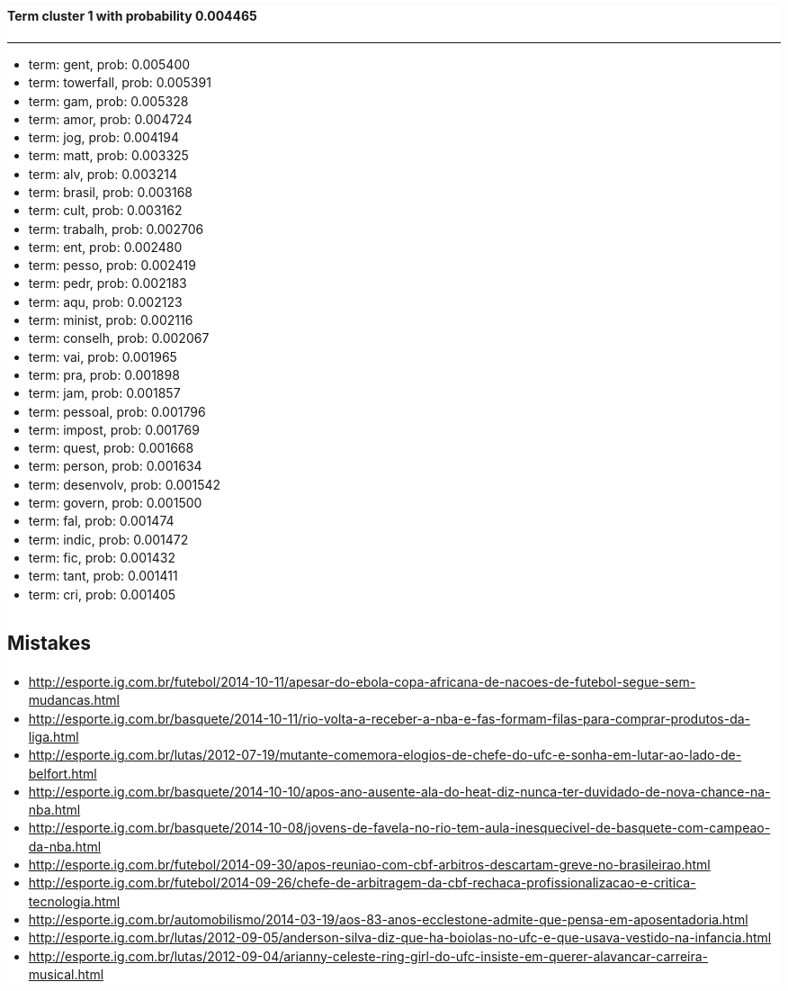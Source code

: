 #### Term cluster 1 with probability 0.004465
---------------
- term: gent, prob: 0.005400
- term: towerfall, prob: 0.005391
- term: gam, prob: 0.005328
- term: amor, prob: 0.004724
- term: jog, prob: 0.004194
- term: matt, prob: 0.003325
- term: alv, prob: 0.003214
- term: brasil, prob: 0.003168
- term: cult, prob: 0.003162
- term: trabalh, prob: 0.002706
- term: ent, prob: 0.002480
- term: pesso, prob: 0.002419
- term: pedr, prob: 0.002183
- term: aqu, prob: 0.002123
- term: minist, prob: 0.002116
- term: conselh, prob: 0.002067
- term: vai, prob: 0.001965
- term: pra, prob: 0.001898
- term: jam, prob: 0.001857
- term: pessoal, prob: 0.001796
- term: impost, prob: 0.001769
- term: quest, prob: 0.001668
- term: person, prob: 0.001634
- term: desenvolv, prob: 0.001542
- term: govern, prob: 0.001500
- term: fal, prob: 0.001474
- term: indic, prob: 0.001472
- term: fic, prob: 0.001432
- term: tant, prob: 0.001411
- term: cri, prob: 0.001405


## Mistakes
- http://esporte.ig.com.br/futebol/2014-10-11/apesar-do-ebola-copa-africana-de-nacoes-de-futebol-segue-sem-mudancas.html
- http://esporte.ig.com.br/basquete/2014-10-11/rio-volta-a-receber-a-nba-e-fas-formam-filas-para-comprar-produtos-da-liga.html
- http://esporte.ig.com.br/lutas/2012-07-19/mutante-comemora-elogios-de-chefe-do-ufc-e-sonha-em-lutar-ao-lado-de-belfort.html
- http://esporte.ig.com.br/basquete/2014-10-10/apos-ano-ausente-ala-do-heat-diz-nunca-ter-duvidado-de-nova-chance-na-nba.html
- http://esporte.ig.com.br/basquete/2014-10-08/jovens-de-favela-no-rio-tem-aula-inesquecivel-de-basquete-com-campeao-da-nba.html
- http://esporte.ig.com.br/futebol/2014-09-30/apos-reuniao-com-cbf-arbitros-descartam-greve-no-brasileirao.html
- http://esporte.ig.com.br/futebol/2014-09-26/chefe-de-arbitragem-da-cbf-rechaca-profissionalizacao-e-critica-tecnologia.html
- http://esporte.ig.com.br/automobilismo/2014-03-19/aos-83-anos-ecclestone-admite-que-pensa-em-aposentadoria.html
- http://esporte.ig.com.br/lutas/2012-09-05/anderson-silva-diz-que-ha-boiolas-no-ufc-e-que-usava-vestido-na-infancia.html
- http://esporte.ig.com.br/lutas/2012-09-04/arianny-celeste-ring-girl-do-ufc-insiste-em-querer-alavancar-carreira-musical.html
